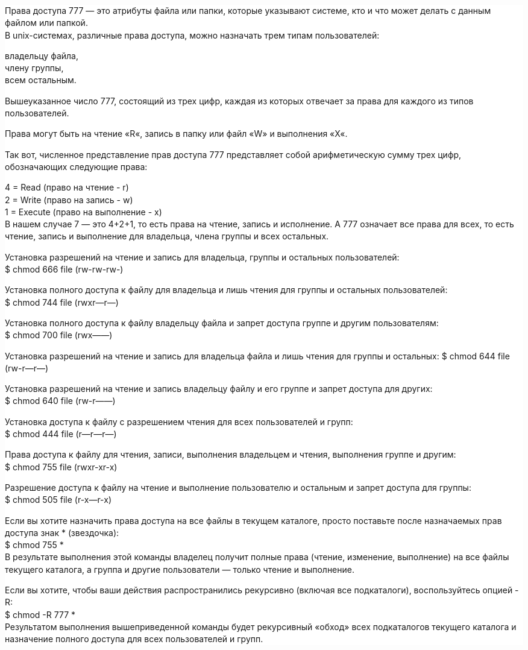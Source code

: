 Права доступа 777 — это атрибуты файла или папки, которые указывают системе, кто и что может делать с данным файлом или папкой.  
В unix-системах, различные права доступа, можно назначать трем типам пользователей:  

владельцу файла,  
члену группы,  
всем остальным.  

Вышеуказанное число 777, состоящий из трех цифр, каждая из которых отвечает за права для каждого из типов пользователей.  

Права могут быть на чтение «R«, запись в папку или файл «W» и выполнения «X«.  

Так вот, численное представление прав доступа 777 представляет собой арифметическую сумму трех цифр, обозначающих следующие права:  

4 = Read (право на чтение - r)  
2 = Write (право на запись - w)  
1 = Execute (право на выполнение - x)  
В нашем случае 7 — это 4+2+1, то есть права на чтение, запись и исполнение. А 777 означает все права для всех, то есть чтение, запись и выполнение для владельца, члена группы и всех остальных.  


Установка разрешений на чтение и запись для владельца, группы и остальных пользователей:  
$ chmod 666 file        (rw-rw-rw-)  

Установка полного доступа к файлу для владельца и лишь чтения для группы и остальных пользователей:  
$ chmod 744 file        (rwxr—r—)  

Установка полного доступа к файлу владельцу файла и запрет доступа группе и другим пользователям:  
$ chmod 700 file        (rwx——)  

Установка разрешений на чтение и запись для владельца файла и лишь чтения для группы и остальных:
$ chmod 644 file        (rw-r—r—)  

Установка разрешений на чтение и запись владельцу файлу и его группе и запрет доступа для других:  
$ chmod 640 file        (rw-r——)  

Установка доступа к файлу с разрешением чтения для всех пользователей и групп:  
$ chmod 444 file        (r—r—r—)  

Права доступа к файлу для чтения, записи, выполнения владельцем и  чтения, выполнения группе и другим:  
$ chmod 755 file        (rwxr-xr-x)  

Разрешение доступа к файлу на чтение и выполнение пользователю и остальным и запрет доступа  для группы:  
$ chmod 505 file        (r-x—r-x)  
 
Если вы хотите назначить права доступа на все файлы в текущем каталоге, просто поставьте после назначаемых прав доступа знак * (звездочка):  
$ chmod 755 *  
В результате выполнения этой команды владелец получит полные права (чтение, изменение, выполнение) на все файлы текущего каталога, а группа и другие пользователи — только чтение и выполнение.  

Если вы хотите, чтобы ваши действия распространились рекурсивно (включая все подкаталоги), воспользуйтесь опцией -R:  
$ chmod -R 777 *  
Результатом выполнения вышеприведенной команды будет рекурсивный «обход» всех подкаталогов текущего каталога и назначение полного доступа для всех пользователей и групп.
